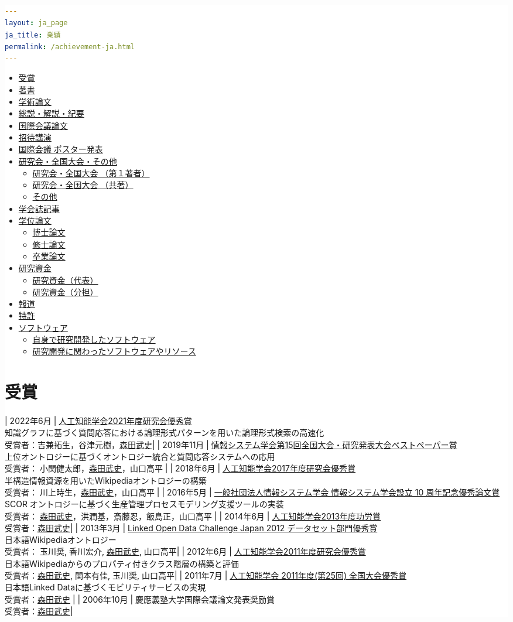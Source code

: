 ```yaml
---
layout: ja_page
ja_title: 業績
permalink: /achievement-ja.html
---
```


- [受賞](#受賞)
- [著書](#著書)
- [学術論文](#学術論文)
- [総説・解説・紀要](#総説解説紀要)
- [国際会議論文](#国際会議論文)
- [招待講演](#招待講演)
- [国際会議 ポスター発表](#国際会議-ポスター発表)
- [研究会・全国大会・その他](#研究会全国大会その他)
	- [研究会・全国大会 （第１著者）](#研究会全国大会-第１著者)
	- [研究会・全国大会 （共著）](#研究会全国大会-共著)
	- [その他](#その他)
- [学会誌記事](#学会誌記事)
- [学位論文](#学位論文)
	- [博士論文](#博士論文)
	- [修士論文](#修士論文)
	- [卒業論文](#卒業論文)
- [研究資金](#研究資金)
	- [研究資金（代表）](#研究資金代表)
	- [研究資金（分担）](#研究資金分担)
- [報道](#報道)
- [特許](#特許)
- [ソフトウェア](#ソフトウェア)
	- [自身で研究開発したソフトウェア](#自身で研究開発したソフトウェア)
	- [研究開発に関わったソフトウェアやリソース](#研究開発に関わったソフトウェアやリソース)

# 受賞

| 2022年6月 | [人工知能学会2021年度研究会優秀賞](https://www.ai-gakkai.or.jp/about/award/jsai_award-sig/) <br/> 知識グラフに基づく質問応答における論理形式パターンを用いた論理形式検索の高速化 <br/>受賞者：吉兼拓生，谷津元樹，<u>森田武史</u>|
| 2019年11月 | [情報システム学会第15回全国大会・研究発表大会ベストペーパー賞](https://www.issj.net/conf/issj2019/data/mm1409-bps-bps.pdf) <br/> 上位オントロジーに基づくオントロジー統合と質問応答システムへの応用 <br/> 受賞者： 小関健太郎，<u>森田武史</u>，山口高平 |
| 2018年6月 | [人工知能学会2017年度研究会優秀賞](https://www.ai-gakkai.or.jp/about/award/jsai_award-sig/) <br/> 半構造情報資源を用いたWikipediaオントロジーの構築 <br/> 受賞者： 川上時生，<u>森田武史</u>，山口高平 |
| 2016年5月 | [一般社団法人情報システム学会 情報システム学会設立 10 周年記念優秀論文賞](https://www.issj.net/gaiyou/10th_paper02.pdf) <br/> SCOR オントロジーに基づく生産管理プロセスモデリング支援ツールの実装 <br/> 受賞者： <u>森田武史</u>，洪潤基，斎藤忍，飯島正，山口高平 |
| 2014年6月 | [人工知能学会2013年度功労賞](https://www.ai-gakkai.or.jp/about/award/) <br/>受賞者：<u>森田武史</u>|
| 2013年3月 | [Linked Open Data Challenge Japan 2012 データセット部門優秀賞](https://2019.lodc.jp/archives/2012/awardCeremony.html) <br/> 日本語Wikipediaオントロジー <br/>受賞者： 玉川奨, 香川宏介, <u>森田武史</u>, 山口高平|
| 2012年6月 | [人工知能学会2011年度研究会優秀賞](https://www.ai-gakkai.or.jp/about/award/jsai_award-sig/) <br/> 日本語Wikipediaからのプロパティ付きクラス階層の構築と評価 <br/> 受賞者：<u>森田武史</u>, 関本有佳, 玉川奨, 山口高平|
| 2011年7月 | [人工知能学会 2011年度(第25回) 全国大会優秀賞](https://www.ai-gakkai.or.jp/about/award/jsai_award-conf/) <br/> 日本語Linked Dataに基づくモビリティサービスの実現 <br/> 受賞者：<u>森田武史</u> |
| 2006年10月 | 慶應義塾大学国際会議論文発表奨励賞 <br/>  受賞者：<u>森田武史</u>|
